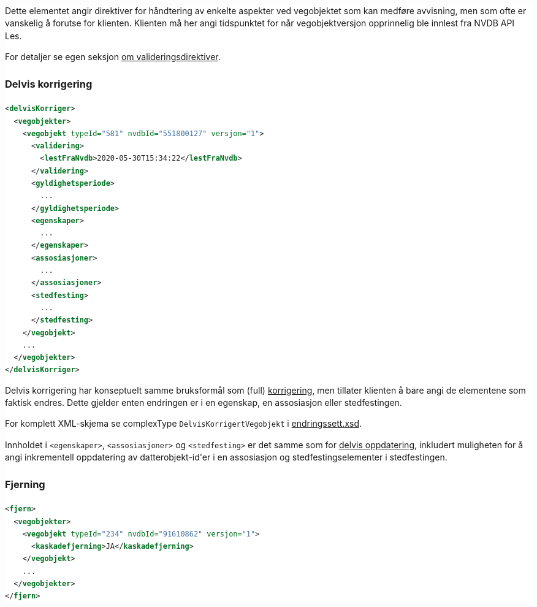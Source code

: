 Dette elementet angir direktiver for håndtering av enkelte aspekter ved vegobjektet som kan medføre avvisning, men som ofte
er vanskelig å forutse for klienten. Klienten må her angi tidspunktet for når vegobjektversjon opprinnelig ble innlest fra NVDB API Les.

For detaljer se egen seksjon [om valideringsdirektiver](#om-valideringsdirektiver).

### Delvis korrigering

```xml
<delvisKorriger>
  <vegobjekter>
    <vegobjekt typeId="581" nvdbId="551800127" versjon="1">
      <validering>
        <lestFraNvdb>2020-05-30T15:34:22</lestFraNvdb>
      </validering>
      <gyldighetsperiode>
        ...
      </gyldighetsperiode>
      <egenskaper>
        ...
      </egenskaper>
      <assosiasjoner>
        ...
      </assosiasjoner>
      <stedfesting>
        ...
      </stedfesting>
    </vegobjekt>
    ...
  </vegobjekter>
</delvisKorriger>
```

Delvis korrigering har konseptuelt samme bruksformål som (full) [korrigering](#korrigering), men tillater klienten å bare angi de
elementene som faktisk endres. Dette gjelder enten endringen er i en egenskap, en assosiasjon eller stedfestingen.

For komplett XML-skjema se complexType ```DelvisKorrigertVegobjekt``` i [endringssett.xsd](https://nvdbapiskriv.atlas.vegvesen.no/rest/v3/endringssett/endringssett.xsd).

Innholdet i ```<egenskaper>```, ```<assosiasjoner>``` og ```<stedfesting>``` er det samme som for [delvis oppdatering](#delvis-oppdatering), inkludert muligheten
for å angi inkrementell oppdatering av datterobjekt-id'er i en assosiasjon og stedfestingselementer i stedfestingen.

### Fjerning

```xml
<fjern>
  <vegobjekter>
    <vegobjekt typeId="234" nvdbId="91610862" versjon="1">
      <kaskadefjerning>JA</kaskadefjerning>
    </vegobjekt>
    ...
  </vegobjekter>
</fjern>
```
